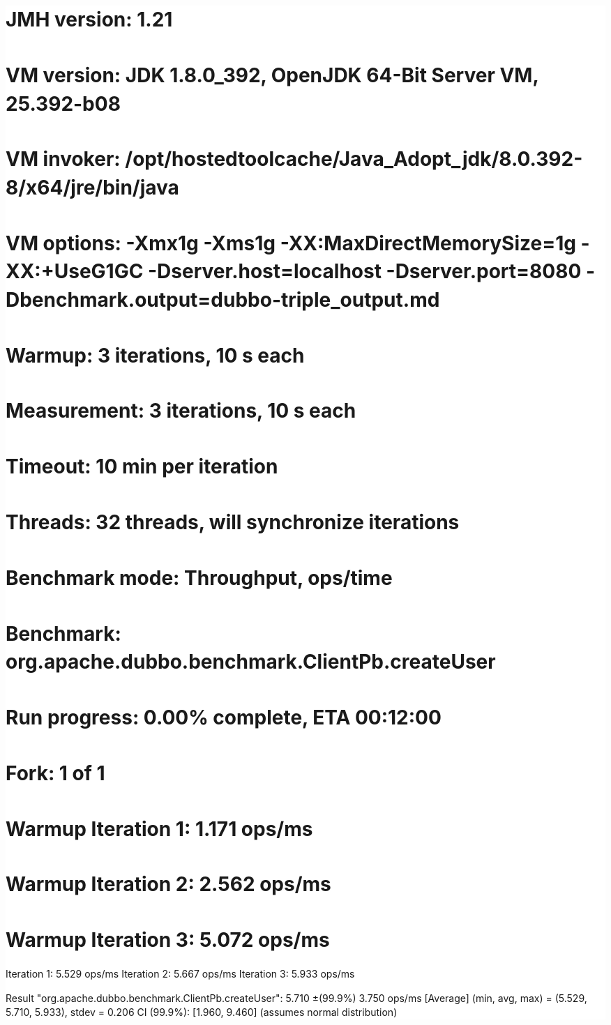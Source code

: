 # JMH version: 1.21
# VM version: JDK 1.8.0_392, OpenJDK 64-Bit Server VM, 25.392-b08
# VM invoker: /opt/hostedtoolcache/Java_Adopt_jdk/8.0.392-8/x64/jre/bin/java
# VM options: -Xmx1g -Xms1g -XX:MaxDirectMemorySize=1g -XX:+UseG1GC -Dserver.host=localhost -Dserver.port=8080 -Dbenchmark.output=dubbo-triple_output.md
# Warmup: 3 iterations, 10 s each
# Measurement: 3 iterations, 10 s each
# Timeout: 10 min per iteration
# Threads: 32 threads, will synchronize iterations
# Benchmark mode: Throughput, ops/time
# Benchmark: org.apache.dubbo.benchmark.ClientPb.createUser

# Run progress: 0.00% complete, ETA 00:12:00
# Fork: 1 of 1
# Warmup Iteration   1: 1.171 ops/ms
# Warmup Iteration   2: 2.562 ops/ms
# Warmup Iteration   3: 5.072 ops/ms
Iteration   1: 5.529 ops/ms
Iteration   2: 5.667 ops/ms
Iteration   3: 5.933 ops/ms


Result "org.apache.dubbo.benchmark.ClientPb.createUser":
  5.710 ±(99.9%) 3.750 ops/ms [Average]
  (min, avg, max) = (5.529, 5.710, 5.933), stdev = 0.206
  CI (99.9%): [1.960, 9.460] (assumes normal distribution)

